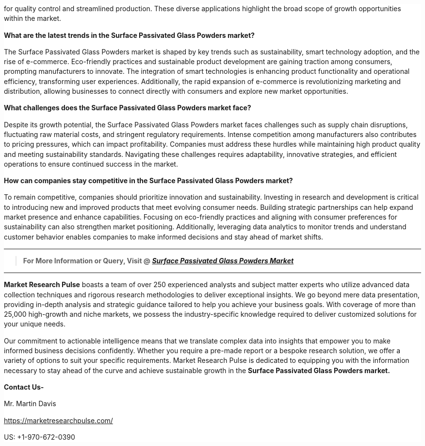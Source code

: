 for quality control and streamlined production. These diverse applications highlight the broad scope of growth opportunities within the market.</p><p><strong>What are the latest trends in the Surface Passivated Glass Powders market?</strong></p><p>The Surface Passivated Glass Powders market is shaped by key trends such as sustainability, smart technology adoption, and the rise of e-commerce. Eco-friendly practices and sustainable product development are gaining traction among consumers, prompting manufacturers to innovate. The integration of smart technologies is enhancing product functionality and operational efficiency, transforming user experiences. Additionally, the rapid expansion of e-commerce is revolutionizing marketing and distribution, allowing businesses to connect directly with consumers and explore new market opportunities.</p><p><strong>What challenges does the Surface Passivated Glass Powders market face?</strong></p><p>Despite its growth potential, the Surface Passivated Glass Powders market faces challenges such as supply chain disruptions, fluctuating raw material costs, and stringent regulatory requirements. Intense competition among manufacturers also contributes to pricing pressures, which can impact profitability. Companies must address these hurdles while maintaining high product quality and meeting sustainability standards. Navigating these challenges requires adaptability, innovative strategies, and efficient operations to ensure continued success in the market.</p><p><strong>How can companies stay competitive in the Surface Passivated Glass Powders market?</strong></p><p>To remain competitive, companies should prioritize innovation and sustainability. Investing in research and development is critical to introducing new and improved products that meet evolving consumer needs. Building strategic partnerships can help expand market presence and enhance capabilities. Focusing on eco-friendly practices and aligning with consumer preferences for sustainability can also strengthen market positioning. Additionally, leveraging data analytics to monitor trends and understand customer behavior enables companies to make informed decisions and stay ahead of market shifts.</p><hr /><blockquote><p><strong>For More Information or Query, Visit @&nbsp;<em><a href="https://marketresearchpulse.com/report/9459/surface-passivated-glass-powders-market?utm_source=Linkedin&utm_medium=028">Surface Passivated Glass Powders Market</a></em></strong></p></blockquote><hr /><p><strong>Market Research Pulse</strong> boasts a team of over 250 experienced analysts and subject matter experts who utilize advanced data collection techniques and rigorous research methodologies to deliver exceptional insights. We go beyond mere data presentation, providing in-depth analysis and strategic guidance tailored to help you achieve your business goals. With coverage of more than 25,000 high-growth and niche markets, we possess the industry-specific knowledge required to deliver customized solutions for your unique needs.</p><p>Our commitment to actionable intelligence means that we translate complex data into insights that empower you to make informed business decisions confidently. Whether you require a pre-made report or a bespoke research solution, we offer a variety of options to suit your specific requirements. Market Research Pulse is dedicated to equipping you with the information necessary to stay ahead of the curve and achieve sustainable growth in the <strong>Surface Passivated Glass Powders market.</strong></p><p><strong>Contact Us-</strong></p><p>Mr. Martin Davis</p><p>https://marketresearchpulse.com/</p><p>US: +1-970-672-0390</p>
